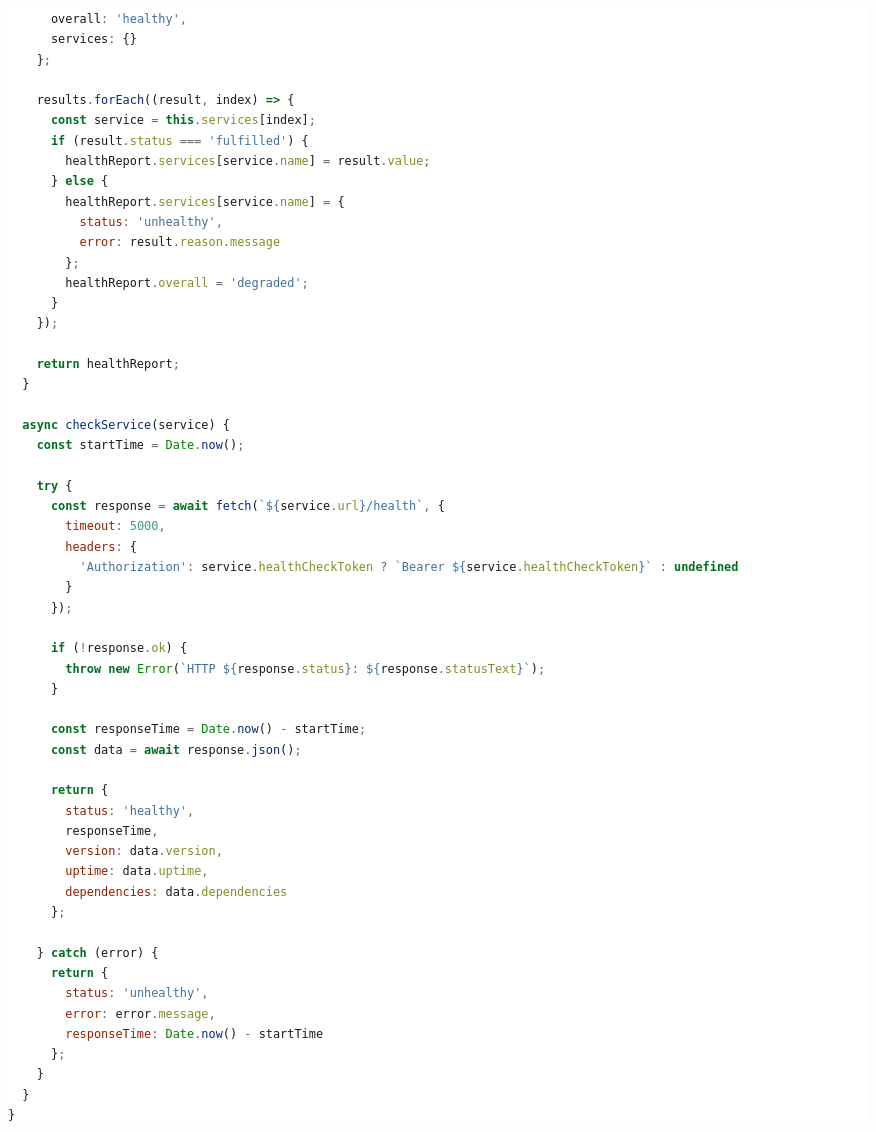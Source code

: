 ```javascript
      overall: 'healthy',
      services: {}
    };

    results.forEach((result, index) => {
      const service = this.services[index];
      if (result.status === 'fulfilled') {
        healthReport.services[service.name] = result.value;
      } else {
        healthReport.services[service.name] = {
          status: 'unhealthy',
          error: result.reason.message
        };
        healthReport.overall = 'degraded';
      }
    });

    return healthReport;
  }

  async checkService(service) {
    const startTime = Date.now();
    
    try {
      const response = await fetch(`${service.url}/health`, {
        timeout: 5000,
        headers: {
          'Authorization': service.healthCheckToken ? `Bearer ${service.healthCheckToken}` : undefined
        }
      });

      if (!response.ok) {
        throw new Error(`HTTP ${response.status}: ${response.statusText}`);
      }

      const responseTime = Date.now() - startTime;
      const data = await response.json();

      return {
        status: 'healthy',
        responseTime,
        version: data.version,
        uptime: data.uptime,
        dependencies: data.dependencies
      };

    } catch (error) {
      return {
        status: 'unhealthy',
        error: error.message,
        responseTime: Date.now() - startTime
      };
    }
  }
}
```
